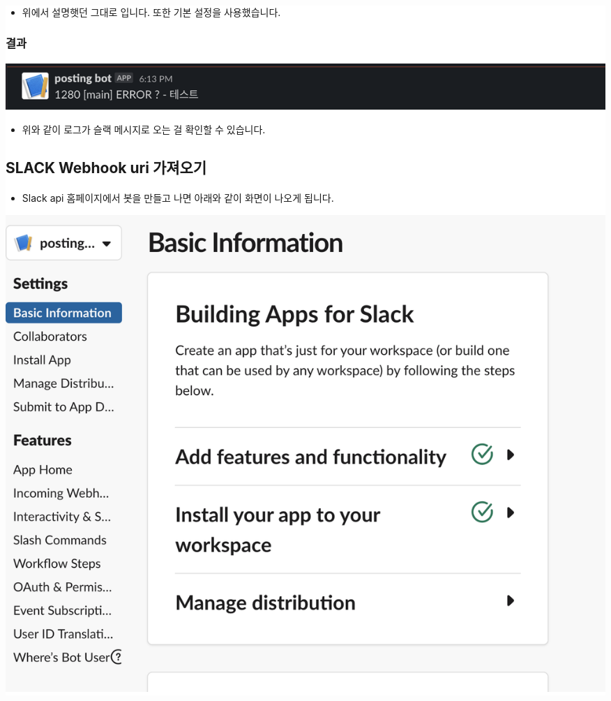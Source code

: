 - 위에서 설명햇던 그대로 입니다. 또한 기본 설정을 사용했습니다.

### 결과

![logback-slack-appender-2](https://github.com/ksy90101/TIL/blob/master/spring/img/logback-slack-appender-2.png?raw=ture)

- 위와 같이 로그가 슬랙 메시지로 오는 걸 확인할 수 있습니다.

## SLACK Webhook uri 가져오기

- Slack api 홈페이지에서 봇을 만들고 나면 아래와 같이 화면이 나오게 됩니다.

![logback-slack-appender-3](https://github.com/ksy90101/TIL/blob/master/spring/img/logback-slack-appender-3.png?raw=ture)
